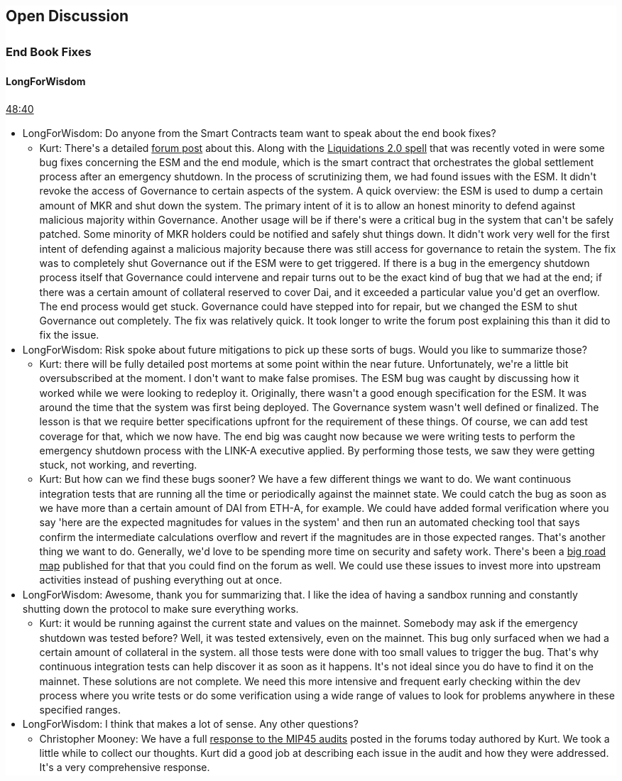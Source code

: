 ## Open Discussion

### End Book Fixes

#### LongForWisdom

[48:40](https://youtu.be/9mjXKzL0bxU?t=2920)

- LongForWisdom: Do anyone from the Smart Contracts team want to speak about the end book fixes?
  - Kurt: There's a detailed [forum post](https://forum.makerdao.com/t/esm-end-module-upgrades-and-disclosures/7569) about this. Along with the [Liquidations 2.0 spell](https://forum.makerdao.com/t/mip45-executive-spell-technical-delay-2021-04-16-2021-04-19/7532/4) that was recently voted in were some bug fixes concerning the ESM and the end module, which is the smart contract that orchestrates the global settlement process after an emergency shutdown. In the process of scrutinizing them, we had found issues with the ESM. It didn't revoke the access of Governance to certain aspects of the system. A quick overview: the ESM is used to dump a certain amount of MKR and shut down the system. The primary intent of it is to allow an honest minority to defend against malicious majority within Governance. Another usage will be if there's were a critical bug in the system that can't be safely patched. Some minority of MKR holders could be notified and safely shut things down. It didn't work very well for the first intent of defending against a malicious majority because there was still access for governance to retain the system. The fix was to completely shut Governance out if the ESM were to get triggered. If there is a bug in the emergency shutdown process itself that Governance could intervene and repair turns out to be the exact kind of bug that we had at the end; if there was a certain amount of collateral reserved to cover Dai, and it exceeded a particular value you'd get an overflow. The end process would get stuck. Governance could have stepped into for repair, but we changed the ESM to shut Governance out completely. The fix was relatively quick. It took longer to write the forum post explaining this than it did to fix the issue.
- LongForWisdom: Risk spoke about future mitigations to pick up these sorts of bugs. Would you like to summarize those?
  - Kurt: there will be fully detailed post mortems at some point within the near future. Unfortunately, we're a little bit oversubscribed at the moment. I don't want to make false promises. The ESM bug was caught by discussing how it worked while we were looking to redeploy it. Originally, there wasn't a good enough specification for the ESM. It was around the time that the system was first being deployed. The Governance system wasn't well defined or finalized. The lesson is that we require better specifications upfront for the requirement of these things. Of course, we can add test coverage for that, which we now have. The end big was caught now because we were writing tests to perform the emergency shutdown process with the LINK-A executive applied. By performing those tests, we saw they were getting stuck, not working, and reverting.
  - Kurt: But how can we find these bugs sooner? We have a few different things we want to do. We want continuous integration tests that are running all the time or periodically against the mainnet state. We could catch the bug as soon as we have more than a certain amount of DAI from ETH-A, for example. We could have added formal verification where you say 'here are the expected magnitudes for values in the system' and then run an automated checking tool that says confirm the intermediate calculations overflow and revert if the magnitudes are in those expected ranges. That's another thing we want to do. Generally, we'd love to be spending more time on security and safety work. There's been a [big road map](https://forum.makerdao.com/t/protocol-engineering-the-road-to-defi-safety/7567) published for that that you could find on the forum as well. We could use these issues to invest more into upstream activities instead of pushing everything out at once.
- LongForWisdom: Awesome, thank you for summarizing that. I like the idea of having a sandbox running and constantly shutting down the protocol to make sure everything works.
  - Kurt: it would be running against the current state and values on the mainnet. Somebody may ask if the emergency shutdown was tested before? Well, it was tested extensively, even on the mainnet. This bug only surfaced when we had a certain amount of collateral in the system. all those tests were done with too small values to trigger the bug. That's why continuous integration tests can help discover it as soon as it happens. It's not ideal since you do have to find it on the mainnet. These solutions are not complete. We need this more intensive and frequent early checking within the dev process where you write tests or do some verification using a wide range of values to look for problems anywhere in these specified ranges.
- LongForWisdom: I think that makes a lot of sense. Any other questions?
  - Christopher Mooney: We have a full [response to the MIP45 audits](https://forum.makerdao.com/t/mip45-audit-summary/7612) posted in the forums today authored by Kurt. We took a little while to collect our thoughts. Kurt did a good job at describing each issue in the audit and how they were addressed. It's a very comprehensive response.